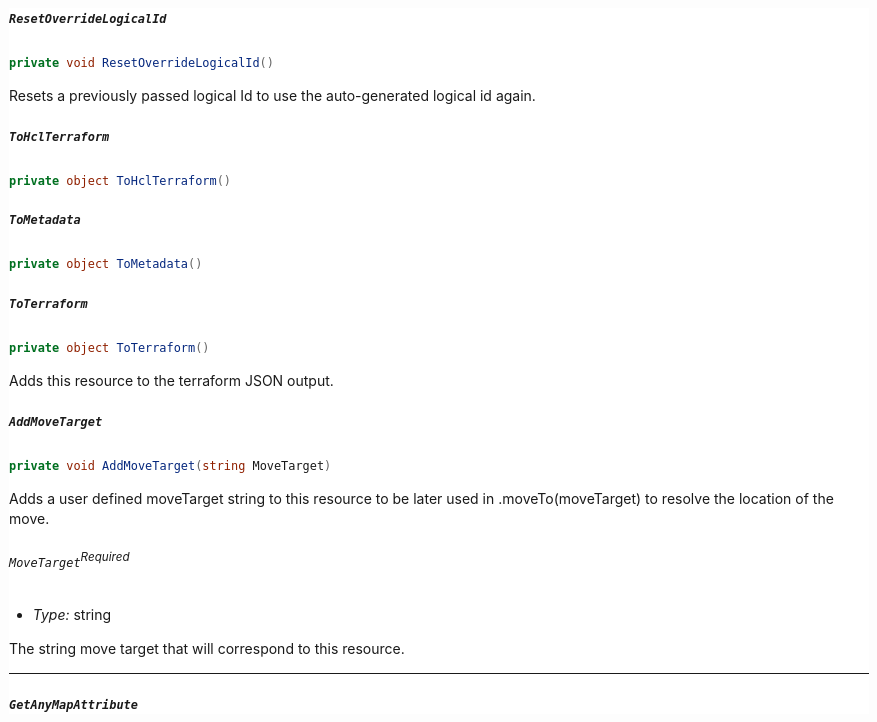 
##### `ResetOverrideLogicalId` <a name="ResetOverrideLogicalId" id="@cdktf/provider-databricks.mlflowExperiment.MlflowExperiment.resetOverrideLogicalId"></a>

```csharp
private void ResetOverrideLogicalId()
```

Resets a previously passed logical Id to use the auto-generated logical id again.

##### `ToHclTerraform` <a name="ToHclTerraform" id="@cdktf/provider-databricks.mlflowExperiment.MlflowExperiment.toHclTerraform"></a>

```csharp
private object ToHclTerraform()
```

##### `ToMetadata` <a name="ToMetadata" id="@cdktf/provider-databricks.mlflowExperiment.MlflowExperiment.toMetadata"></a>

```csharp
private object ToMetadata()
```

##### `ToTerraform` <a name="ToTerraform" id="@cdktf/provider-databricks.mlflowExperiment.MlflowExperiment.toTerraform"></a>

```csharp
private object ToTerraform()
```

Adds this resource to the terraform JSON output.

##### `AddMoveTarget` <a name="AddMoveTarget" id="@cdktf/provider-databricks.mlflowExperiment.MlflowExperiment.addMoveTarget"></a>

```csharp
private void AddMoveTarget(string MoveTarget)
```

Adds a user defined moveTarget string to this resource to be later used in .moveTo(moveTarget) to resolve the location of the move.

###### `MoveTarget`<sup>Required</sup> <a name="MoveTarget" id="@cdktf/provider-databricks.mlflowExperiment.MlflowExperiment.addMoveTarget.parameter.moveTarget"></a>

- *Type:* string

The string move target that will correspond to this resource.

---

##### `GetAnyMapAttribute` <a name="GetAnyMapAttribute" id="@cdktf/provider-databricks.mlflowExperiment.MlflowExperiment.getAnyMapAttribute"></a>

